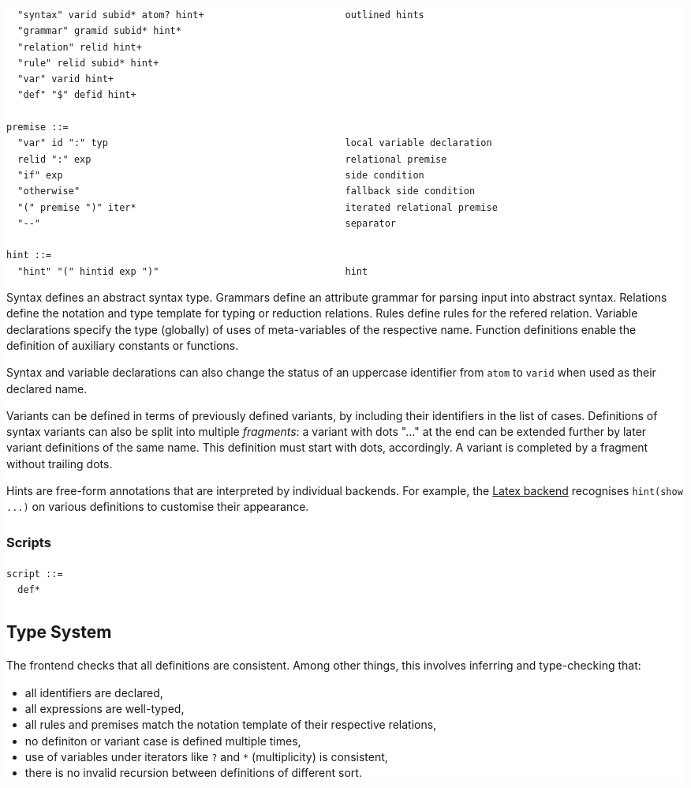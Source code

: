 ```
  "syntax" varid subid* atom? hint+                         outlined hints
  "grammar" gramid subid* hint*
  "relation" relid hint+
  "rule" relid subid* hint+
  "var" varid hint+
  "def" "$" defid hint+

premise ::=
  "var" id ":" typ                                          local variable declaration
  relid ":" exp                                             relational premise
  "if" exp                                                  side condition
  "otherwise"                                               fallback side condition
  "(" premise ")" iter*                                     iterated relational premise
  "--"                                                      separator

hint ::=
  "hint" "(" hintid exp ")"                                 hint
```

Syntax defines an abstract syntax type.
Grammars define an attribute grammar for parsing input into abstract syntax.
Relations define the notation and type template for typing or reduction relations.
Rules define rules for the refered relation.
Variable declarations specify the type (globally) of uses of meta-variables of the respective name.
Function definitions enable the definition of auxiliary constants or functions.

Syntax and variable declarations can also change the status of an uppercase identifier from `atom` to `varid` when used as their declared name.

Variants can be defined in terms of previously defined variants, by including their identifiers in the list of cases. Definitions of syntax variants can also be split into multiple _fragments_: a variant with dots "..." at the end can be extended further by later variant definitions of the same name. This definition must start with dots, accordingly. A variant is completed by a fragment without trailing dots.

Hints are free-form annotations that are interpreted by individual backends. For example, the [Latex backend](Latex.md) recognises `hint(show ...)` on various definitions to customise their appearance.


### Scripts

```
script ::=
  def*
```


## Type System

The frontend checks that all definitions are consistent. Among other things, this involves inferring and type-checking that:

* all identifiers are declared,
* all expressions are well-typed,
* all rules and premises match the notation template of their respective relations,
* no definiton or variant case is defined multiple times,
* use of variables under iterators like `?` and `*` (multiplicity) is consistent,
* there is no invalid recursion between definitions of different sort.
